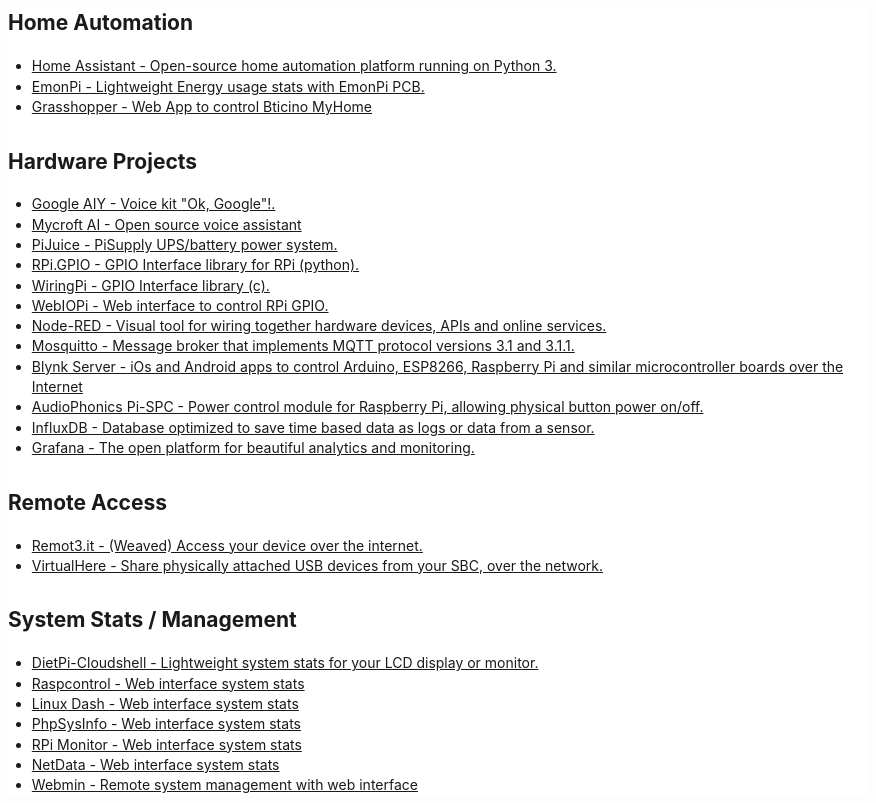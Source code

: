 ## Home Automation

- [Home Assistant - Open-source home automation platform running on Python 3.](https://dietpi.com/phpbb/viewtopic.php?p=10416#p10416)  
- [EmonPi - Lightweight Energy usage stats with EmonPi PCB.](https://dietpi.com/phpbb/viewtopic.php?p=1529#p1525)  
- [Grasshopper - Web App to control Bticino MyHome](https://dietpi.com/phpbb/viewtopic.php?f=8&t=5&start=20#p70)  

## Hardware Projects

- [Google AIY - Voice kit "Ok, Google"!.](https://dietpi.com/phpbb/viewtopic.php?p=9486#p9486)  
- [Mycroft AI - Open source voice assistant](https://dietpi.com/phpbb/viewtopic.php?p=18562#p18562)  
- [PiJuice - PiSupply UPS/battery power system.](https://dietpi.com/phpbb/viewtopic.php?p=10740#p10740)  
- [RPi.GPIO - GPIO Interface library for RPi (python).](https://dietpi.com/phpbb/viewtopic.php?f=8&t=5&start=40#p1065)  
- [WiringPi - GPIO Interface library (c).](https://dietpi.com/phpbb/viewtopic.php?p=1066#p1066)  
- [WebIOPi - Web interface to control RPi GPIO.](https://dietpi.com/phpbb/viewtopic.php?f=8&t=5&start=20#p189)  
- [Node-RED - Visual tool for wiring together hardware devices, APIs and online services.](https://dietpi.com/phpbb/viewtopic.php?f=8&t=5&start=80#p4292)  
- [Mosquitto - Message broker that implements MQTT protocol versions 3.1 and 3.1.1.](https://dietpi.com/phpbb/viewtopic.php?f=8&t=5&start=90#p4293)  
- [Blynk Server - iOs and Android apps to control Arduino, ESP8266, Raspberry Pi and similar microcontroller boards over the Internet](https://dietpi.com/phpbb/viewtopic.php?f=8&t=5&start=90#p5901)  
- [AudioPhonics Pi-SPC - Power control module for Raspberry Pi, allowing physical button power on/off.](https://dietpi.com/phpbb/viewtopic.php?p=9359#p9359)  
- [InfluxDB - Database optimized to save time based data as logs or data from a sensor.](https://dietpi.com/phpbb/viewtopic.php?f=8&t=5&start=120#p12523)  
- [Grafana - The open platform for beautiful analytics and monitoring.](https://dietpi.com/phpbb/viewtopic.php?f=8&t=5&start=130#p12524)  

## Remote Access

- [Remot3.it - (Weaved) Access your device over the internet.](https://dietpi.com/phpbb/viewtopic.php?f=8&t=5&start=20#p188)  
- [VirtualHere - Share physically attached USB devices from your SBC, over the network.](https://dietpi.com/phpbb/viewtopic.php?p=6709#p6709)  

## System Stats / Management

- [DietPi-Cloudshell - Lightweight system stats for your LCD display or monitor.](https://dietpi.com/phpbb/viewtopic.php?f=8&t=5&start=20#p204)  
- [Raspcontrol - Web interface system stats](https://dietpi.com/phpbb/viewtopic.php?f=8&t=5&start=20#p89)  
- [Linux Dash - Web interface system stats](https://dietpi.com/phpbb/viewtopic.php?f=8&t=5&start=20#p108)  
- [PhpSysInfo - Web interface system stats](https://dietpi.com/phpbb/viewtopic.php?f=8&t=5&start=30#p451)  
- [RPi Monitor - Web interface system stats](https://dietpi.com/phpbb/viewtopic.php?f=8&t=5&start=50#p1503)  
- [NetData - Web interface system stats](https://dietpi.com/phpbb/viewtopic.php?f=8&t=5&start=60#p1611)  
- [Webmin - Remote system management with web interface](https://dietpi.com/phpbb/viewtopic.php?f=8&t=5&start=80#p3047)  
